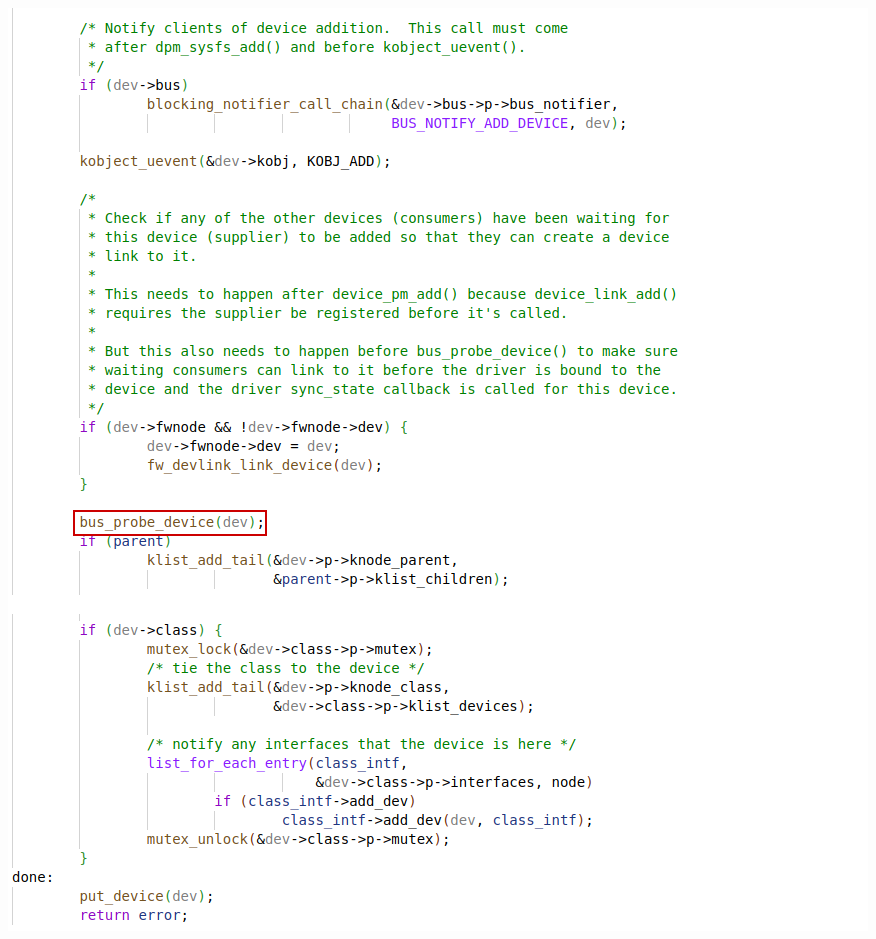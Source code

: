 ![image-20241203100645766](./.50_driver_model/image-20241203100645766.png)

![image-20241203100725647](./.50_driver_model/image-20241203100725647.png)
